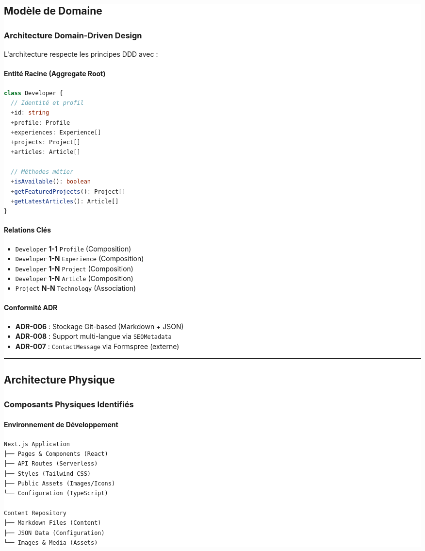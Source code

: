 
## Modèle de Domaine

### Architecture Domain-Driven Design

L'architecture respecte les principes DDD avec :

#### **Entité Racine (Aggregate Root)**
```typescript
class Developer {
  // Identité et profil
  +id: string
  +profile: Profile
  +experiences: Experience[]
  +projects: Project[]
  +articles: Article[]
  
  // Méthodes métier
  +isAvailable(): boolean
  +getFeaturedProjects(): Project[]
  +getLatestArticles(): Article[]
}
```

#### **Relations Clés**
- `Developer` **1-1** `Profile` (Composition)
- `Developer` **1-N** `Experience` (Composition)
- `Developer` **1-N** `Project` (Composition)
- `Developer` **1-N** `Article` (Composition)
- `Project` **N-N** `Technology` (Association)

#### **Conformité ADR**
- **ADR-006** : Stockage Git-based (Markdown + JSON)
- **ADR-008** : Support multi-langue via `SEOMetadata`
- **ADR-007** : `ContactMessage` via Formspree (externe)

---

## Architecture Physique

### Composants Physiques Identifiés

#### **Environnement de Développement**
```
Next.js Application
├── Pages & Components (React)
├── API Routes (Serverless)
├── Styles (Tailwind CSS)
├── Public Assets (Images/Icons)
└── Configuration (TypeScript)

Content Repository
├── Markdown Files (Content)
├── JSON Data (Configuration)
└── Images & Media (Assets)
```
